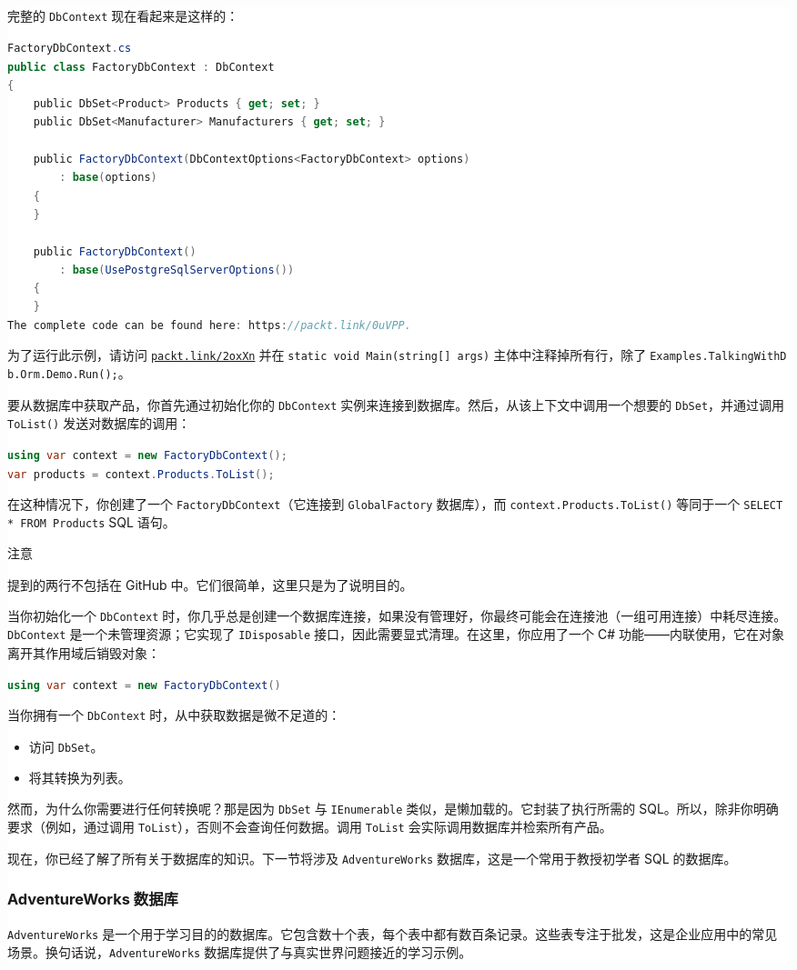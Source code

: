 完整的 `DbContext` 现在看起来是这样的：

```cs
FactoryDbContext.cs
public class FactoryDbContext : DbContext
{
    public DbSet<Product> Products { get; set; }
    public DbSet<Manufacturer> Manufacturers { get; set; }

    public FactoryDbContext(DbContextOptions<FactoryDbContext> options)
        : base(options)
    {
    }

    public FactoryDbContext()
        : base(UsePostgreSqlServerOptions())
    {
    }
The complete code can be found here: https://packt.link/0uVPP.
```

为了运行此示例，请访问 [`packt.link/2oxXn`](https://packt.link/2oxXn) 并在 `static void Main(string[] args)` 主体中注释掉所有行，除了 `Examples.TalkingWithDb.Orm.Demo.Run();`。

要从数据库中获取产品，你首先通过初始化你的 `DbContext` 实例来连接到数据库。然后，从该上下文中调用一个想要的 `DbSet`，并通过调用 `ToList()` 发送对数据库的调用：

```cs
using var context = new FactoryDbContext();
var products = context.Products.ToList();
```

在这种情况下，你创建了一个 `FactoryDbContext`（它连接到 `GlobalFactory` 数据库），而 `context.Products.ToList()` 等同于一个 `SELECT * FROM Products` SQL 语句。

注意

提到的两行不包括在 GitHub 中。它们很简单，这里只是为了说明目的。

当你初始化一个 `DbContext` 时，你几乎总是创建一个数据库连接，如果没有管理好，你最终可能会在连接池（一组可用连接）中耗尽连接。`DbContext` 是一个未管理资源；它实现了 `IDisposable` 接口，因此需要显式清理。在这里，你应用了一个 C# 功能——内联使用，它在对象离开其作用域后销毁对象：

```cs
using var context = new FactoryDbContext()
```

当你拥有一个 `DbContext` 时，从中获取数据是微不足道的：

+   访问 `DbSet`。

+   将其转换为列表。

然而，为什么你需要进行任何转换呢？那是因为 `DbSet` 与 `IEnumerable` 类似，是懒加载的。它封装了执行所需的 SQL。所以，除非你明确要求（例如，通过调用 `ToList`），否则不会查询任何数据。调用 `ToList` 会实际调用数据库并检索所有产品。

现在，你已经了解了所有关于数据库的知识。下一节将涉及 `AdventureWorks` 数据库，这是一个常用于教授初学者 SQL 的数据库。

### AdventureWorks 数据库

`AdventureWorks` 是一个用于学习目的的数据库。它包含数十个表，每个表中都有数百条记录。这些表专注于批发，这是企业应用中的常见场景。换句话说，`AdventureWorks` 数据库提供了与真实世界问题接近的学习示例。

